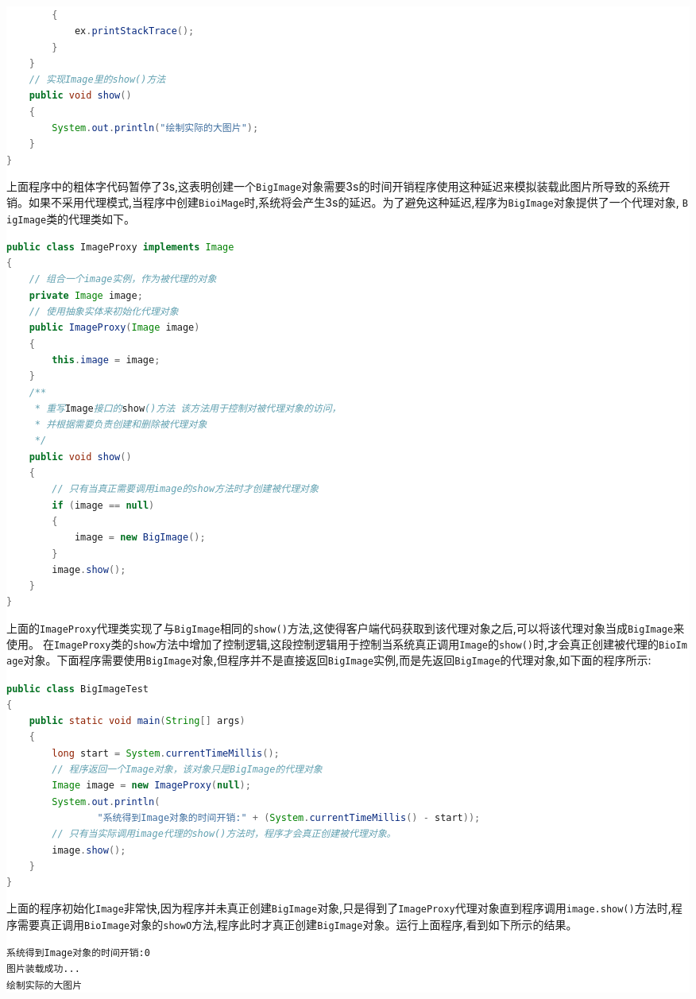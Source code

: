 ```java
        {
            ex.printStackTrace();
        }
    }
    // 实现Image里的show()方法
    public void show()
    {
        System.out.println("绘制实际的大图片");
    }
}
```
上面程序中的粗体字代码暂停了3s,这表明创建一个`BigImage`对象需要3s的时间开销程序使用这种延迟来模拟装载此图片所导致的系统开销。如果不采用代理模式,当程序中创建`BioiMage`时,系统将会产生3s的延迟。为了避免这种延迟,程序为`BigImage`对象提供了一个代理对象, `BigImage`类的代理类如下。
```java
public class ImageProxy implements Image
{
    // 组合一个image实例，作为被代理的对象
    private Image image;
    // 使用抽象实体来初始化代理对象
    public ImageProxy(Image image)
    {
        this.image = image;
    }
    /**
     * 重写Image接口的show()方法 该方法用于控制对被代理对象的访问，
     * 并根据需要负责创建和删除被代理对象
     */
    public void show()
    {
        // 只有当真正需要调用image的show方法时才创建被代理对象
        if (image == null)
        {
            image = new BigImage();
        }
        image.show();
    }
}
```
上面的`ImageProxy`代理类实现了与`BigImage`相同的`show()`方法,这使得客户端代码获取到该代理对象之后,可以将该代理对象当成`BigImage`来使用。
在`ImageProxy`类的`show`方法中增加了控制逻辑,这段控制逻辑用于控制当系统真正调用`Image`的`show()`时,才会真正创建被代理的`BioImage`对象。下面程序需要使用`BigImage`对象,但程序并不是直接返回`BigImage`实例,而是先返回`BigImage`的代理对象,如下面的程序所示:
```java
public class BigImageTest
{
    public static void main(String[] args)
    {
        long start = System.currentTimeMillis();
        // 程序返回一个Image对象，该对象只是BigImage的代理对象
        Image image = new ImageProxy(null);
        System.out.println(
                "系统得到Image对象的时间开销:" + (System.currentTimeMillis() - start));
        // 只有当实际调用image代理的show()方法时，程序才会真正创建被代理对象。
        image.show();
    }
}
```
上面的程序初始化`Image`非常快,因为程序并未真正创建`BigImage`对象,只是得到了`ImageProxy`代理对象直到程序调用`image.show()`方法时,程序需要真正调用`BioImage`对象的`showO`方法,程序此时才真正创建`BigImage`对象。运行上面程序,看到如下所示的结果。
```
系统得到Image对象的时间开销:0
图片装载成功...
绘制实际的大图片
```